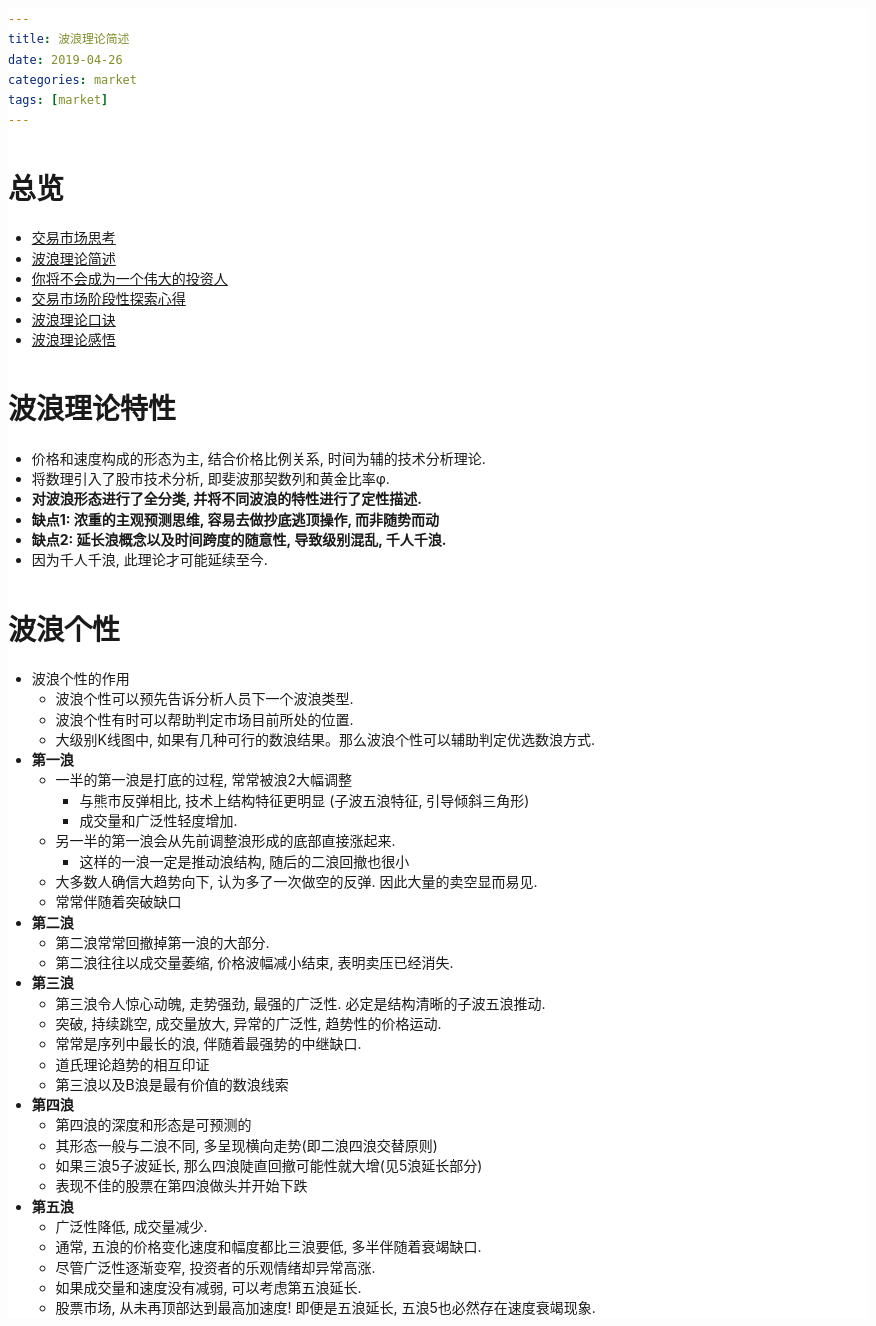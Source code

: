 ```yaml
---
title: 波浪理论简述
date: 2019-04-26
categories: market
tags: [market]
---
```


# 总览
- [交易市场思考](https://draapho.github.io/2019/03/26/1902-trading-rule/)
- [波浪理论简述](https://draapho.github.io/2019/04/26/1903-wave-principle/)
- [你将不会成为一个伟大的投资人](https://draapho.github.io/2019/06/25/1907-investor/)
- [交易市场阶段性探索心得](https://draapho.github.io/2020/02/09/2001-exploration/)
- [波浪理论口诀](https://draapho.github.io/2020/08/06/2005-wave-mnemonic/)
- [波浪理论感悟](https://draapho.github.io/2020/08/07/2006-wave-thinking/)



# 波浪理论特性
- 价格和速度构成的形态为主, 结合价格比例关系, 时间为辅的技术分析理论.
- 将数理引入了股市技术分析, 即斐波那契数列和黄金比率φ.
- **对波浪形态进行了全分类, 并将不同波浪的特性进行了定性描述.**
- **缺点1: 浓重的主观预测思维, 容易去做抄底逃顶操作, 而非随势而动**
- **缺点2: 延长浪概念以及时间跨度的随意性, 导致级别混乱, 千人千浪.**
- 因为千人千浪, 此理论才可能延续至今.

# 波浪个性
- 波浪个性的作用
    - 波浪个性可以预先告诉分析人员下一个波浪类型.
    - 波浪个性有时可以帮助判定市场目前所处的位置.
    - 大级别K线图中, 如果有几种可行的数浪结果。那么波浪个性可以辅助判定优选数浪方式.
- **第一浪**
    - 一半的第一浪是打底的过程, 常常被浪2大幅调整
        - 与熊市反弹相比, 技术上结构特征更明显 (子波五浪特征, 引导倾斜三角形)
        - 成交量和广泛性轻度增加.
    - 另一半的第一浪会从先前调整浪形成的底部直接涨起来.
        - 这样的一浪一定是推动浪结构, 随后的二浪回撤也很小
    - 大多数人确信大趋势向下, 认为多了一次做空的反弹. 因此大量的卖空显而易见.
    - 常常伴随着突破缺口
- **第二浪**
    - 第二浪常常回撤掉第一浪的大部分.
    - 第二浪往往以成交量萎缩, 价格波幅减小结束, 表明卖压已经消失.
- **第三浪**
    - 第三浪令人惊心动魄, 走势强劲, 最强的广泛性. 必定是结构清晰的子波五浪推动.
    - 突破, 持续跳空, 成交量放大, 异常的广泛性, 趋势性的价格运动.
    - 常常是序列中最长的浪, 伴随着最强势的中继缺口.
    - 道氏理论趋势的相互印证
    - 第三浪以及B浪是最有价值的数浪线索
- **第四浪**
    - 第四浪的深度和形态是可预测的
    - 其形态一般与二浪不同, 多呈现横向走势(即二浪四浪交替原则)
    - 如果三浪5子波延长, 那么四浪陡直回撤可能性就大增(见5浪延长部分)
    - 表现不佳的股票在第四浪做头并开始下跌
- **第五浪**
    - 广泛性降低, 成交量减少.
    - 通常, 五浪的价格变化速度和幅度都比三浪要低, 多半伴随着衰竭缺口.
    - 尽管广泛性逐渐变窄, 投资者的乐观情绪却异常高涨.
    - 如果成交量和速度没有减弱, 可以考虑第五浪延长.
    - 股票市场, 从未再顶部达到最高加速度! 即便是五浪延长, 五浪5也必然存在速度衰竭现象.
